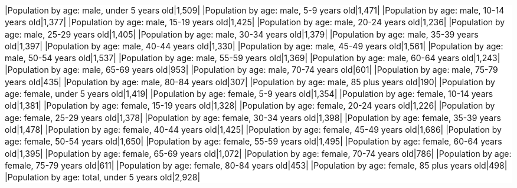 |Population by age: male, under 5 years old|1,509|
|Population by age: male, 5-9 years old|1,471|
|Population by age: male, 10-14 years old|1,377|
|Population by age: male, 15-19 years old|1,425|
|Population by age: male, 20-24 years old|1,236|
|Population by age: male, 25-29 years old|1,405|
|Population by age: male, 30-34 years old|1,379|
|Population by age: male, 35-39 years old|1,397|
|Population by age: male, 40-44 years old|1,330|
|Population by age: male, 45-49 years old|1,561|
|Population by age: male, 50-54 years old|1,537|
|Population by age: male, 55-59 years old|1,369|
|Population by age: male, 60-64 years old|1,243|
|Population by age: male, 65-69 years old|953|
|Population by age: male, 70-74 years old|601|
|Population by age: male, 75-79 years old|435|
|Population by age: male, 80-84 years old|307|
|Population by age: male, 85 plus years old|190|
|Population by age: female, under 5 years old|1,419|
|Population by age: female, 5-9 years old|1,354|
|Population by age: female, 10-14 years old|1,381|
|Population by age: female, 15-19 years old|1,328|
|Population by age: female, 20-24 years old|1,226|
|Population by age: female, 25-29 years old|1,378|
|Population by age: female, 30-34 years old|1,398|
|Population by age: female, 35-39 years old|1,478|
|Population by age: female, 40-44 years old|1,425|
|Population by age: female, 45-49 years old|1,686|
|Population by age: female, 50-54 years old|1,650|
|Population by age: female, 55-59 years old|1,495|
|Population by age: female, 60-64 years old|1,395|
|Population by age: female, 65-69 years old|1,072|
|Population by age: female, 70-74 years old|786|
|Population by age: female, 75-79 years old|611|
|Population by age: female, 80-84 years old|453|
|Population by age: female, 85 plus years old|498|
|Population by age: total, under 5 years old|2,928|